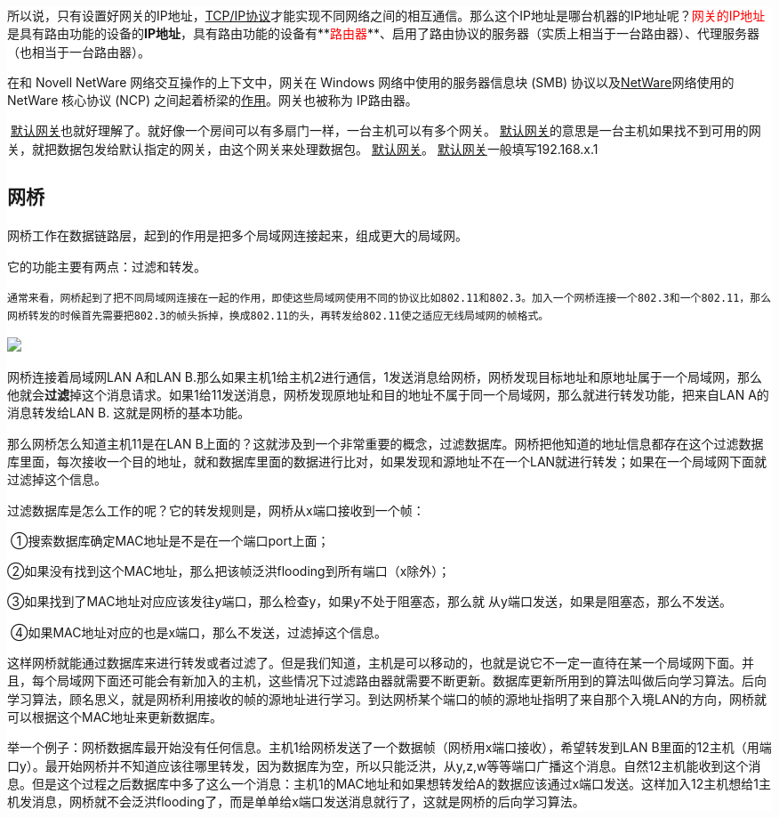 所以说，只有设置好网关的IP地址，[TCP/IP协议](https://baike.baidu.com/item/TCP%2FIP协议/212915)才能实现不同网络之间的相互通信。那么这个IP地址是哪台机器的IP地址呢？<font color='red'>网关的IP地址</font>是具有路由功能的设备的**IP地址**，具有路由功能的设备有**<font color='red'>路由器</font>**、启用了路由协议的服务器（实质上相当于一台路由器）、代理服务器（也相当于一台路由器）。

在和 Novell NetWare 网络交互操作的上下文中，网关在 Windows 网络中使用的服务器信息块 (SMB) 协议以及[NetWare](https://baike.baidu.com/item/NetWare)网络使用的 NetWare 核心协议 (NCP) 之间起着桥梁的[作用](https://baike.baidu.com/item/作用/33062)。网关也被称为 IP路由器。



​	 [默认网关](https://baike.baidu.com/item/默认网关)也就好理解了。就好像一个房间可以有多扇门一样，一台主机可以有多个网关。 [默认网关](https://baike.baidu.com/item/默认网关)的意思是一台主机如果找不到可用的网关，就把数据包发给默认指定的网关，由这个网关来处理数据包。 [默认网关](https://baike.baidu.com/item/默认网关)。 [默认网关](https://baike.baidu.com/item/默认网关)一般填写192.168.x.1





## 网桥

​	网桥工作在数据链路层，起到的作用是把多个局域网连接起来，组成更大的局域网。

它的功能主要有两点：过滤和转发。

 	通常来看，网桥起到了把不同局域网连接在一起的作用，即使这些局域网使用不同的协议比如802.11和802.3。加入一个网桥连接一个802.3和一个802.11，那么网桥转发的时候首先需要把802.3的帧头拆掉，换成802.11的头，再转发给802.11使之适应无线局域网的帧格式。



![](http://mk-images.tagao.top/img/202205041857406.png?imageslim)







  网桥连接着局域网LAN A和LAN B.那么如果主机1给主机2进行通信，1发送消息给网桥，网桥发现目标地址和原地址属于一个局域网，那么他就会**过滤**掉这个消息请求。如果1给11发送消息，网桥发现原地址和目的地址不属于同一个局域网，那么就进行转发功能，把来自LAN A的消息转发给LAN B. 这就是网桥的基本功能。

 

  那么网桥怎么知道主机11是在LAN B上面的？这就涉及到一个非常重要的概念，过滤数据库。网桥把他知道的地址信息都存在这个过滤数据库里面，每次接收一个目的地址，就和数据库里面的数据进行比对，如果发现和源地址不在一个LAN就进行转发；如果在一个局域网下面就过滤掉这个信息。

 过滤数据库是怎么工作的呢？它的转发规则是，网桥从x端口接收到一个帧：

​    ①搜索数据库确定MAC地址是不是在一个端口port上面；

​    ②如果没有找到这个MAC地址，那么把该帧泛洪flooding到所有端口（x除外）；

​    ③如果找到了MAC地址对应应该发往y端口，那么检查y，如果y不处于阻塞态，那么就 从y端口发送，如果是阻塞态，那么不发送。

​    ④如果MAC地址对应的也是x端口，那么不发送，过滤掉这个信息。

​    这样网桥就能通过数据库来进行转发或者过滤了。但是我们知道，主机是可以移动的，也就是说它不一定一直待在某一个局域网下面。并且，每个局域网下面还可能会有新加入的主机，这些情况下过滤路由器就需要不断更新。数据库更新所用到的算法叫做后向学习算法。后向学习算法，顾名思义，就是网桥利用接收的帧的源地址进行学习。到达网桥某个端口的帧的源地址指明了来自那个入境LAN的方向，网桥就可以根据这个MAC地址来更新数据库。

​    举一个例子：网桥数据库最开始没有任何信息。主机1给网桥发送了一个数据帧（网桥用x端口接收），希望转发到LAN B里面的12主机（用端口y）。最开始网桥并不知道应该往哪里转发，因为数据库为空，所以只能泛洪，从y,z,w等等端口广播这个消息。自然12主机能收到这个消息。但是这个过程之后数据库中多了这么一个消息：主机1的MAC地址和如果想转发给A的数据应该通过x端口发送。这样加入12主机想给1主机发消息，网桥就不会泛洪flooding了，而是单单给x端口发送消息就行了，这就是网桥的后向学习算法。


